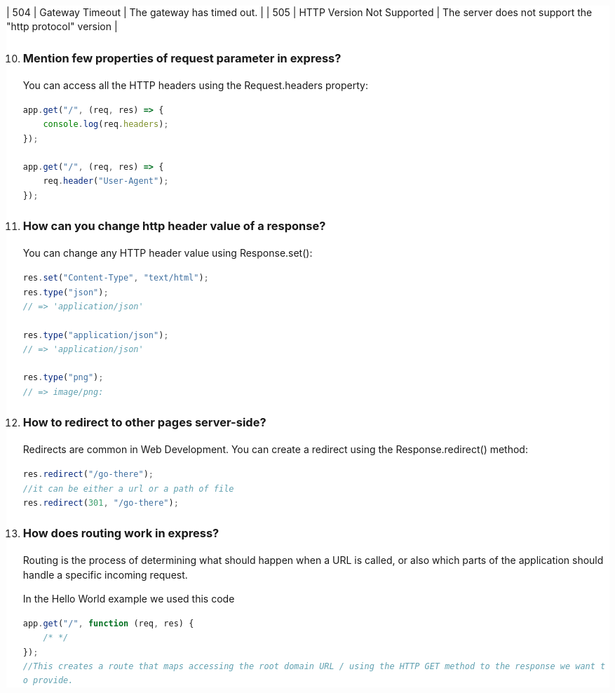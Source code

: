   | 504  | Gateway Timeout                 | The gateway has timed out.                                                                                                                                                                                    |
   | 505  | HTTP Version Not Supported      | The server does not support the "http protocol" version                                                                                                                                                       |

10. ### Mention few properties of request parameter in express?

    You can access all the HTTP headers using the Request.headers property:

    ```js
    app.get("/", (req, res) => {
    	console.log(req.headers);
    });

    app.get("/", (req, res) => {
    	req.header("User-Agent");
    });
    ```

11. ### How can you change http header value of a response?

    You can change any HTTP header value using Response.set():

    ```js
    res.set("Content-Type", "text/html");
    res.type("json");
    // => 'application/json'

    res.type("application/json");
    // => 'application/json'

    res.type("png");
    // => image/png:
    ```

12. ### How to redirect to other pages server-side?

    Redirects are common in Web Development. You can create a redirect using the Response.redirect() method:<br/>

    ```js
    res.redirect("/go-there");
    //it can be either a url or a path of file
    res.redirect(301, "/go-there");
    ```

13. ### How does routing work in express?

    Routing is the process of determining what should happen when a URL is called, or also which parts of the application should handle a specific incoming request.<br/>

    In the Hello World example we used this code<br/>

    ```js
    app.get("/", function (req, res) {
    	/* */
    });
    //This creates a route that maps accessing the root domain URL / using the HTTP GET method to the response we want to provide.
    ```
